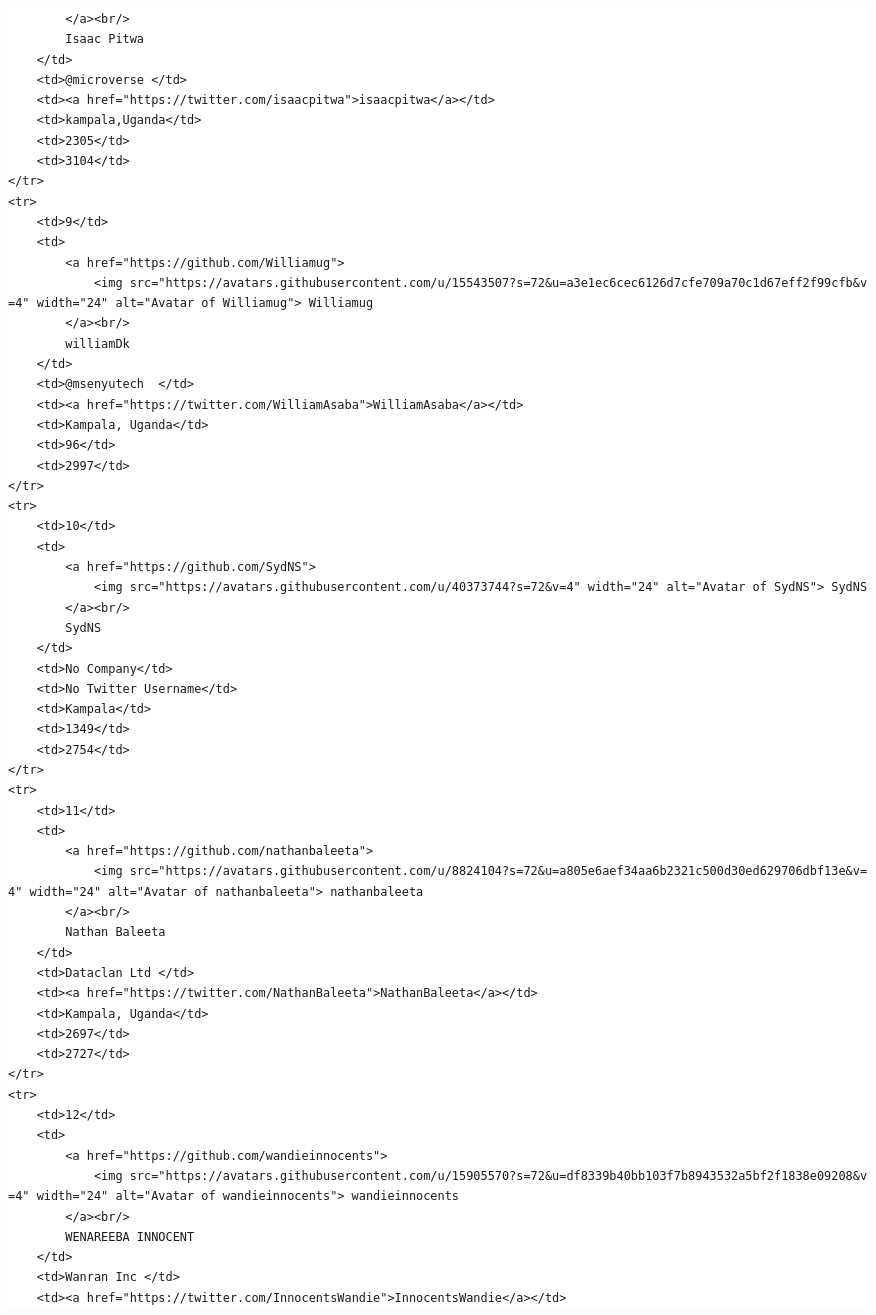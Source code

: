 			</a><br/>
			Isaac Pitwa
		</td>
		<td>@microverse </td>
		<td><a href="https://twitter.com/isaacpitwa">isaacpitwa</a></td>
		<td>kampala,Uganda</td>
		<td>2305</td>
		<td>3104</td>
	</tr>
	<tr>
		<td>9</td>
		<td>
			<a href="https://github.com/Williamug">
				<img src="https://avatars.githubusercontent.com/u/15543507?s=72&u=a3e1ec6cec6126d7cfe709a70c1d67eff2f99cfb&v=4" width="24" alt="Avatar of Williamug"> Williamug
			</a><br/>
			williamDk
		</td>
		<td>@msenyutech  </td>
		<td><a href="https://twitter.com/WilliamAsaba">WilliamAsaba</a></td>
		<td>Kampala, Uganda</td>
		<td>96</td>
		<td>2997</td>
	</tr>
	<tr>
		<td>10</td>
		<td>
			<a href="https://github.com/SydNS">
				<img src="https://avatars.githubusercontent.com/u/40373744?s=72&v=4" width="24" alt="Avatar of SydNS"> SydNS
			</a><br/>
			SydNS
		</td>
		<td>No Company</td>
		<td>No Twitter Username</td>
		<td>Kampala</td>
		<td>1349</td>
		<td>2754</td>
	</tr>
	<tr>
		<td>11</td>
		<td>
			<a href="https://github.com/nathanbaleeta">
				<img src="https://avatars.githubusercontent.com/u/8824104?s=72&u=a805e6aef34aa6b2321c500d30ed629706dbf13e&v=4" width="24" alt="Avatar of nathanbaleeta"> nathanbaleeta
			</a><br/>
			Nathan Baleeta
		</td>
		<td>Dataclan Ltd </td>
		<td><a href="https://twitter.com/NathanBaleeta">NathanBaleeta</a></td>
		<td>Kampala, Uganda</td>
		<td>2697</td>
		<td>2727</td>
	</tr>
	<tr>
		<td>12</td>
		<td>
			<a href="https://github.com/wandieinnocents">
				<img src="https://avatars.githubusercontent.com/u/15905570?s=72&u=df8339b40bb103f7b8943532a5bf2f1838e09208&v=4" width="24" alt="Avatar of wandieinnocents"> wandieinnocents
			</a><br/>
			WENAREEBA INNOCENT
		</td>
		<td>Wanran Inc </td>
		<td><a href="https://twitter.com/InnocentsWandie">InnocentsWandie</a></td>